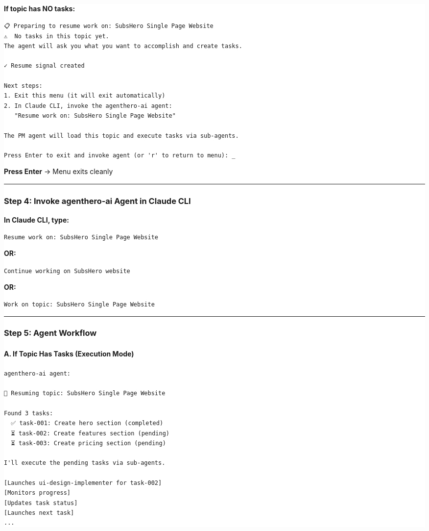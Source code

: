 **If topic has NO tasks:**
```
📋 Preparing to resume work on: SubsHero Single Page Website
⚠️  No tasks in this topic yet.
The agent will ask you what you want to accomplish and create tasks.

✓ Resume signal created

Next steps:
1. Exit this menu (it will exit automatically)
2. In Claude CLI, invoke the agenthero-ai agent:
   "Resume work on: SubsHero Single Page Website"

The PM agent will load this topic and execute tasks via sub-agents.

Press Enter to exit and invoke agent (or 'r' to return to menu): _
```

**Press Enter** → Menu exits cleanly

---

### Step 4: Invoke agenthero-ai Agent in Claude CLI

**In Claude CLI, type:**
```
Resume work on: SubsHero Single Page Website
```

**OR:**
```
Continue working on SubsHero website
```

**OR:**
```
Work on topic: SubsHero Single Page Website
```

---

### Step 5: Agent Workflow

#### A. If Topic Has Tasks (Execution Mode)

```
agenthero-ai agent:

📌 Resuming topic: SubsHero Single Page Website

Found 3 tasks:
  ✅ task-001: Create hero section (completed)
  ⏳ task-002: Create features section (pending)
  ⏳ task-003: Create pricing section (pending)

I'll execute the pending tasks via sub-agents.

[Launches ui-design-implementer for task-002]
[Monitors progress]
[Updates task status]
[Launches next task]
...
```
